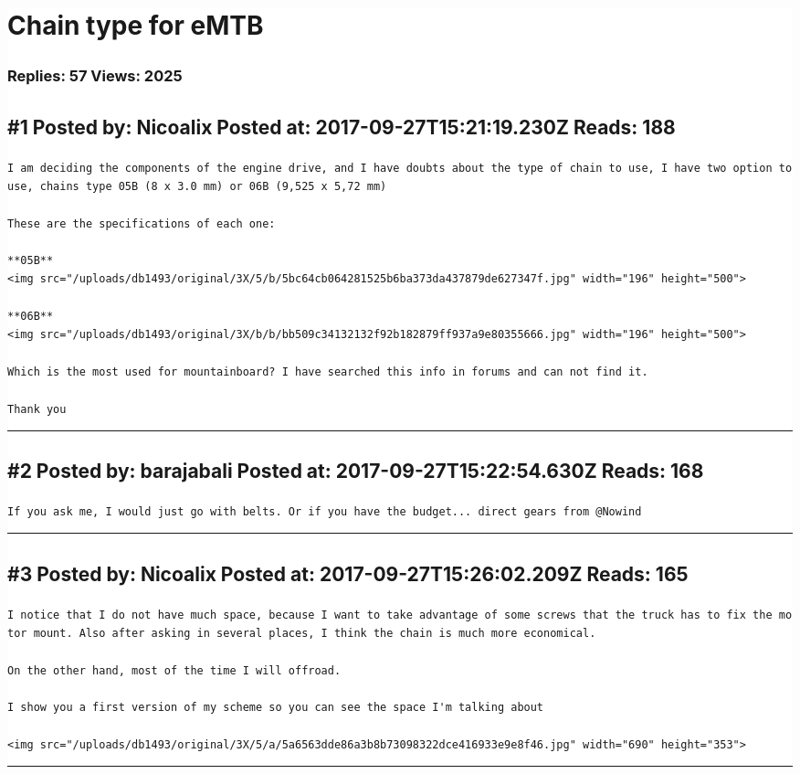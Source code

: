 # Chain type for eMTB

### Replies: 57 Views: 2025

## \#1 Posted by: Nicoalix Posted at: 2017-09-27T15:21:19.230Z Reads: 188

```
I am deciding the components of the engine drive, and I have doubts about the type of chain to use, I have two option to use, chains type 05B (8 x 3.0 mm) or 06B (9,525 x 5,72 mm)

These are the specifications of each one:

**05B**
<img src="/uploads/db1493/original/3X/5/b/5bc64cb064281525b6ba373da437879de627347f.jpg" width="196" height="500">

**06B**
<img src="/uploads/db1493/original/3X/b/b/bb509c34132132f92b182879ff937a9e80355666.jpg" width="196" height="500">

Which is the most used for mountainboard? I have searched this info in forums and can not find it.

Thank you
```

---
## \#2 Posted by: barajabali Posted at: 2017-09-27T15:22:54.630Z Reads: 168

```
If you ask me, I would just go with belts. Or if you have the budget... direct gears from @Nowind
```

---
## \#3 Posted by: Nicoalix Posted at: 2017-09-27T15:26:02.209Z Reads: 165

```
I notice that I do not have much space, because I want to take advantage of some screws that the truck has to fix the motor mount. Also after asking in several places, I think the chain is much more economical.

On the other hand, most of the time I will offroad.

I show you a first version of my scheme so you can see the space I'm talking about

<img src="/uploads/db1493/original/3X/5/a/5a6563dde86a3b8b73098322dce416933e9e8f46.jpg" width="690" height="353">
```

---
